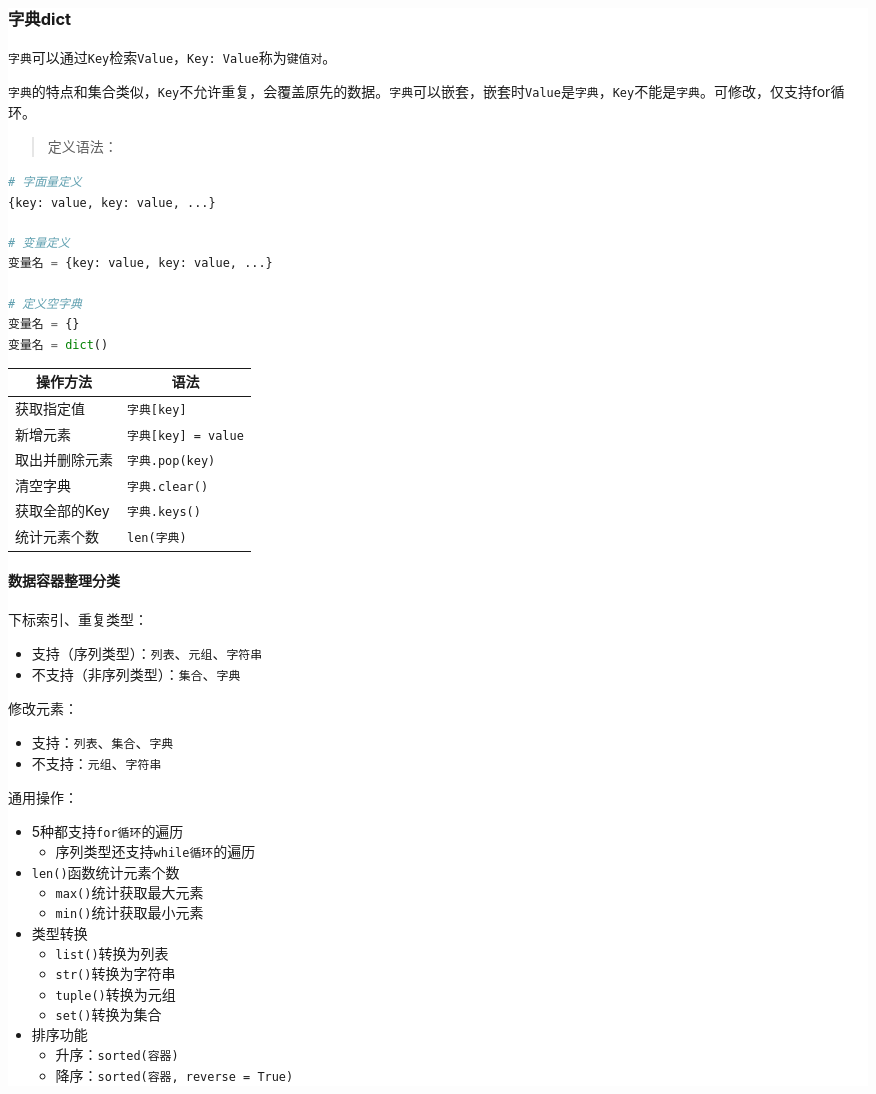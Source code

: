 ### 字典dict

`字典`可以通过`Key`检索`Value`，`Key: Value`称为`键值对`。

`字典`的特点和集合类似，`Key`不允许重复，会覆盖原先的数据。`字典`可以嵌套，嵌套时`Value`是`字典`，`Key`不能是`字典`。可修改，仅支持for循环。

> 定义语法：

```py
# 字面量定义
{key: value, key: value, ...}

# 变量定义
变量名 = {key: value, key: value, ...}

# 定义空字典
变量名 = {}
变量名 = dict()
```

|操作方法|语法|
|---|---|
|获取指定值|`字典[key]`|
|新增元素|`字典[key] = value`|
|取出并删除元素|`字典.pop(key)`|
|清空字典|`字典.clear()`|
|获取全部的Key|`字典.keys()`|
|统计元素个数|`len(字典)`|

#### 数据容器整理分类

下标索引、重复类型：

- 支持（序列类型）：`列表`、`元组`、`字符串`
- 不支持（非序列类型）：`集合`、`字典`

修改元素：

- 支持：`列表`、`集合`、`字典`
- 不支持：`元组`、`字符串`

通用操作：

- 5种都支持`for循环`的遍历
  - 序列类型还支持`while循环`的遍历
- `len()`函数统计元素个数
  - `max()`统计获取最大元素
  - `min()`统计获取最小元素
- 类型转换
  - `list()`转换为列表
  - `str()`转换为字符串
  - `tuple()`转换为元组
  - `set()`转换为集合
- 排序功能
  - 升序：`sorted(容器)`
  - 降序：`sorted(容器, reverse = True)`
